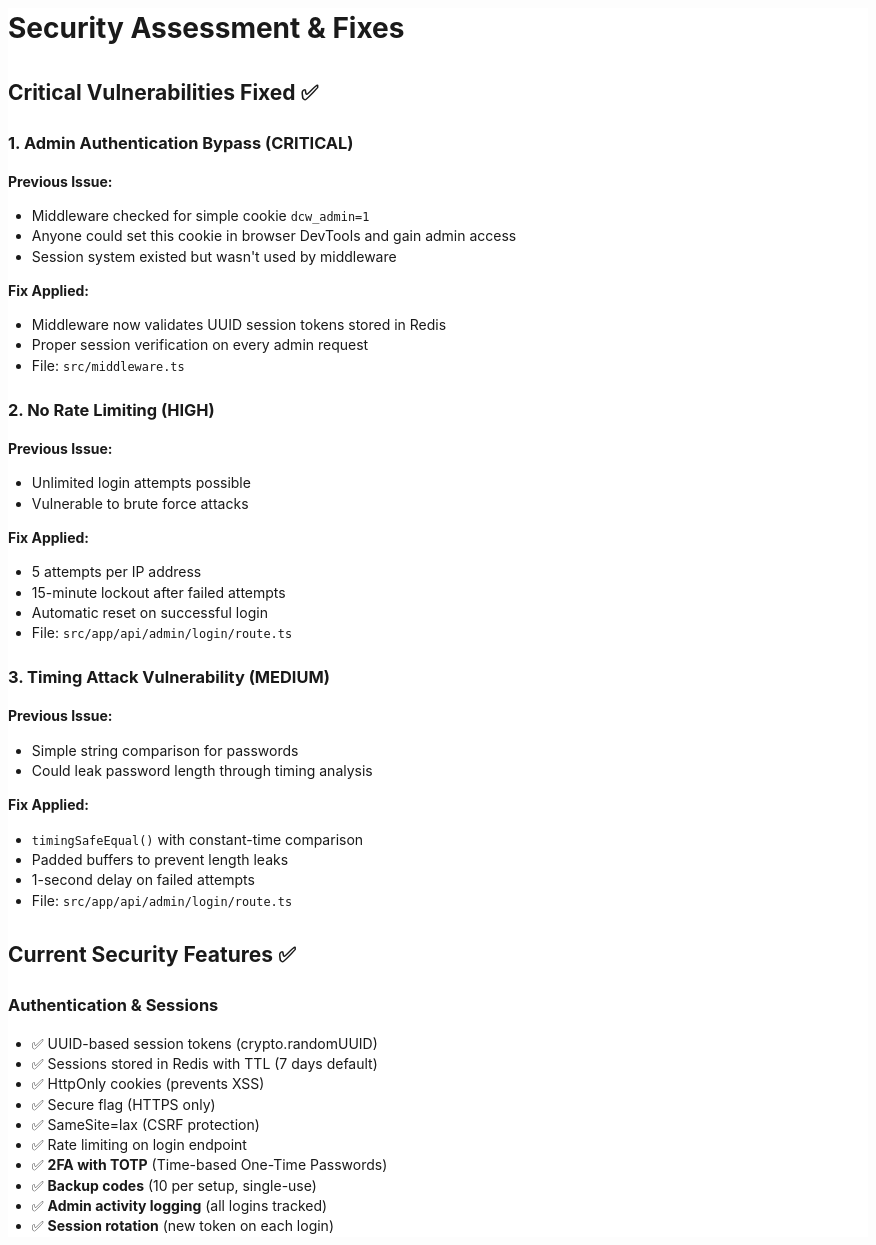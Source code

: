 # Security Assessment & Fixes

## Critical Vulnerabilities Fixed ✅

### 1. Admin Authentication Bypass (CRITICAL)
**Previous Issue:**
- Middleware checked for simple cookie `dcw_admin=1`
- Anyone could set this cookie in browser DevTools and gain admin access
- Session system existed but wasn't used by middleware

**Fix Applied:**
- Middleware now validates UUID session tokens stored in Redis
- Proper session verification on every admin request
- File: `src/middleware.ts`

### 2. No Rate Limiting (HIGH)
**Previous Issue:**
- Unlimited login attempts possible
- Vulnerable to brute force attacks

**Fix Applied:**
- 5 attempts per IP address
- 15-minute lockout after failed attempts
- Automatic reset on successful login
- File: `src/app/api/admin/login/route.ts`

### 3. Timing Attack Vulnerability (MEDIUM)
**Previous Issue:**
- Simple string comparison for passwords
- Could leak password length through timing analysis

**Fix Applied:**
- `timingSafeEqual()` with constant-time comparison
- Padded buffers to prevent length leaks
- 1-second delay on failed attempts
- File: `src/app/api/admin/login/route.ts`

## Current Security Features ✅

### Authentication & Sessions
- ✅ UUID-based session tokens (crypto.randomUUID)
- ✅ Sessions stored in Redis with TTL (7 days default)
- ✅ HttpOnly cookies (prevents XSS)
- ✅ Secure flag (HTTPS only)
- ✅ SameSite=lax (CSRF protection)
- ✅ Rate limiting on login endpoint
- ✅ **2FA with TOTP** (Time-based One-Time Passwords)
- ✅ **Backup codes** (10 per setup, single-use)
- ✅ **Admin activity logging** (all logins tracked)
- ✅ **Session rotation** (new token on each login)
